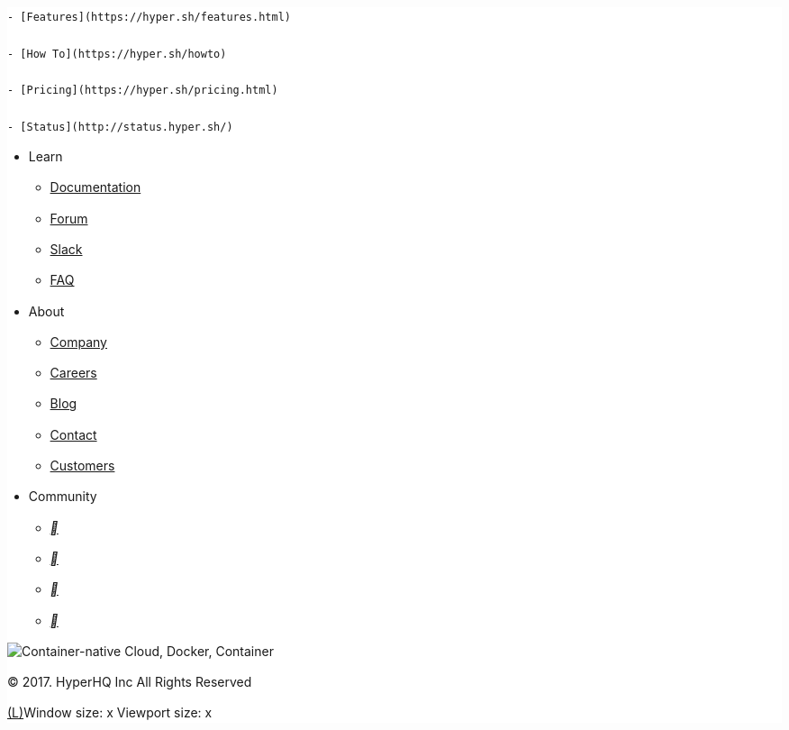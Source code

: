     - [Features](https://hyper.sh/features.html)

    - [How To](https://hyper.sh/howto)

    - [Pricing](https://hyper.sh/pricing.html)

    - [Status](http://status.hyper.sh/)

- Learn

    - [Documentation](https://docs.hyper.sh/)

    - [Forum](https://forum.hyper.sh/)

    - [Slack](https://slack.hyper.sh/)

    - [FAQ](https://docs.hyper.sh/FAQ/index.html)

- About

    - [Company](https://hyper.sh/company.html#about)

    - [Careers](https://hyper.sh/company.html#careers)

    - [Blog](https://blog.hyper.sh/)

    - [Contact](https://hyper.sh/company.html#contact)

    - [Customers](https://hyper.sh/customers.html)

- Community

    - [**](https://github.com/hyperhq)

    - [**](https://twitter.com/hyper_sh)

    - [**](https://vimeo.com/user39988431)

    - [**](https://slack.hyper.sh/)

 ![Container-native Cloud, Docker, Container](:/9c5d6dcc356616c4ff976248504c9fb0)

© 2017. HyperHQ Inc All Rights Reserved

[(L)](https://hyper.sh/#)Window size:  x
Viewport size:  x